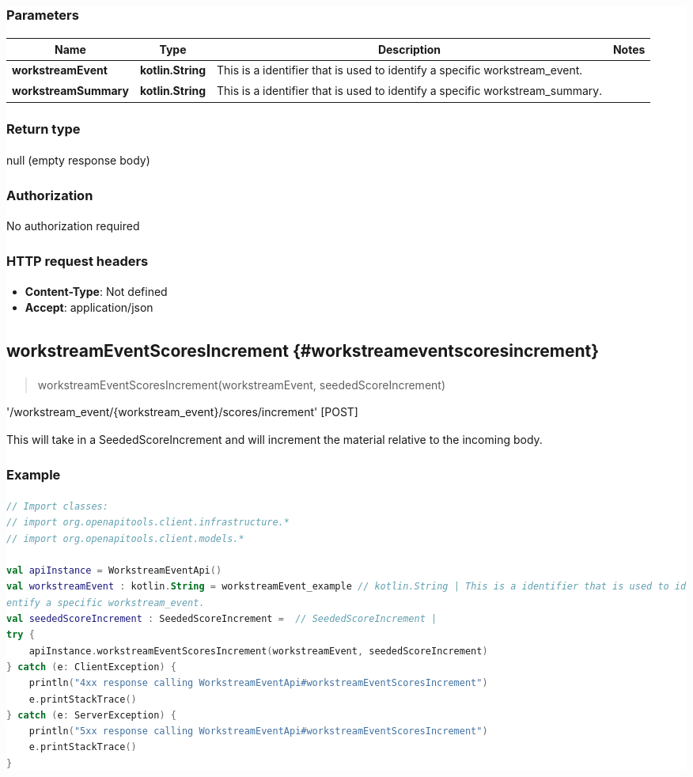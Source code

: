 ### Parameters

Name | Type | Description  | Notes
------------- | ------------- | ------------- | -------------
 **workstreamEvent** | **kotlin.String**| This is a identifier that is used to identify a specific workstream_event. |
 **workstreamSummary** | **kotlin.String**| This is a identifier that is used to identify a specific workstream_summary. |

### Return type

null (empty response body)

### Authorization

No authorization required

### HTTP request headers

 - **Content-Type**: Not defined
 - **Accept**: application/json

<a id="workstreamEventScoresIncrement"></a>
## **workstreamEventScoresIncrement** {#workstreameventscoresincrement}
> workstreamEventScoresIncrement(workstreamEvent, seededScoreIncrement)

&#39;/workstream_event/\{workstream_event\}/scores/increment&#39; [POST]

This will take in a SeededScoreIncrement and will increment the material relative to the incoming body.

### Example
```kotlin
// Import classes:
// import org.openapitools.client.infrastructure.*
// import org.openapitools.client.models.*

val apiInstance = WorkstreamEventApi()
val workstreamEvent : kotlin.String = workstreamEvent_example // kotlin.String | This is a identifier that is used to identify a specific workstream_event.
val seededScoreIncrement : SeededScoreIncrement =  // SeededScoreIncrement | 
try {
    apiInstance.workstreamEventScoresIncrement(workstreamEvent, seededScoreIncrement)
} catch (e: ClientException) {
    println("4xx response calling WorkstreamEventApi#workstreamEventScoresIncrement")
    e.printStackTrace()
} catch (e: ServerException) {
    println("5xx response calling WorkstreamEventApi#workstreamEventScoresIncrement")
    e.printStackTrace()
}
```
